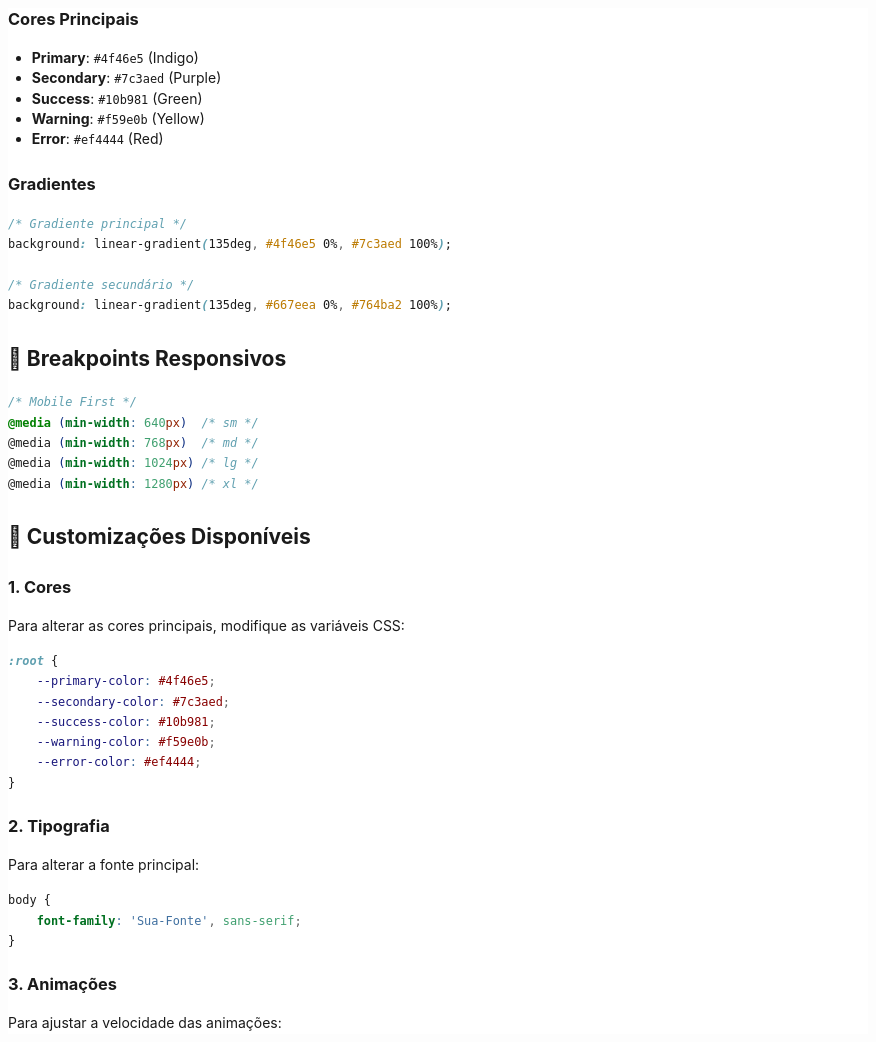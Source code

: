 ### Cores Principais
- **Primary**: `#4f46e5` (Indigo)
- **Secondary**: `#7c3aed` (Purple)
- **Success**: `#10b981` (Green)
- **Warning**: `#f59e0b` (Yellow)
- **Error**: `#ef4444` (Red)

### Gradientes
```css
/* Gradiente principal */
background: linear-gradient(135deg, #4f46e5 0%, #7c3aed 100%);

/* Gradiente secundário */
background: linear-gradient(135deg, #667eea 0%, #764ba2 100%);
```

## 📱 Breakpoints Responsivos

```css
/* Mobile First */
@media (min-width: 640px)  /* sm */
@media (min-width: 768px)  /* md */
@media (min-width: 1024px) /* lg */
@media (min-width: 1280px) /* xl */
```

## 🔧 Customizações Disponíveis

### 1. Cores
Para alterar as cores principais, modifique as variáveis CSS:

```css
:root {
    --primary-color: #4f46e5;
    --secondary-color: #7c3aed;
    --success-color: #10b981;
    --warning-color: #f59e0b;
    --error-color: #ef4444;
}
```

### 2. Tipografia
Para alterar a fonte principal:

```css
body {
    font-family: 'Sua-Fonte', sans-serif;
}
```

### 3. Animações
Para ajustar a velocidade das animações:
